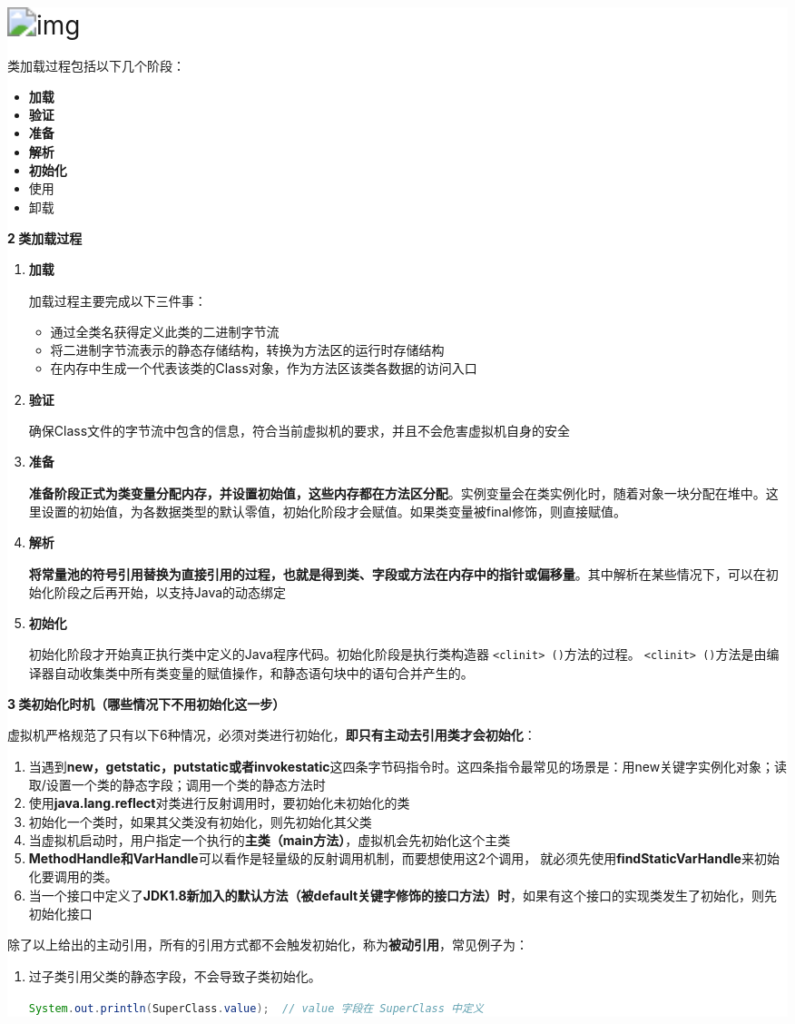 <img src="https://typora-image-ariellauu.oss-cn-beijing.aliyuncs.com/uPic/68747470733a2f2f63732d6e6f7465732d313235363130393739362e636f732e61702d6775616e677a686f752e6d7971636c6f75642e636f6d2f33333566653139632d346137362d343561622d393332302d3838633930643661306437652e706e67.jpg" alt="img" style="zoom:200%;" />

类加载过程包括以下几个阶段：

- **加载**
- **验证**
- **准备**
- **解析**
- **初始化**
- 使用
- 卸载

**2 类加载过程**

1. **加载**

   加载过程主要完成以下三件事：

   - 通过全类名获得定义此类的二进制字节流
   - 将二进制字节流表示的静态存储结构，转换为方法区的运行时存储结构
   - 在内存中生成一个代表该类的Class对象，作为方法区该类各数据的访问入口

2. **验证**

   确保Class文件的字节流中包含的信息，符合当前虚拟机的要求，并且不会危害虚拟机自身的安全

3. **准备**

   **准备阶段正式为类变量分配内存，并设置初始值，这些内存都在方法区分配**。实例变量会在类实例化时，随着对象一块分配在堆中。这里设置的初始值，为各数据类型的默认零值，初始化阶段才会赋值。如果类变量被final修饰，则直接赋值。

4. **解析**

   **将常量池的符号引用替换为直接引用的过程，也就是得到类、字段或方法在内存中的指针或偏移量**。其中解析在某些情况下，可以在初始化阶段之后再开始，以支持Java的动态绑定

5. **初始化**

   初始化阶段才开始真正执行类中定义的Java程序代码。初始化阶段是执行类构造器 `<clinit> ()`方法的过程。 `<clinit> ()`方法是由编译器自动收集类中所有类变量的赋值操作，和静态语句块中的语句合并产生的。

**3 类初始化时机（哪些情况下不用初始化这一步）**

虚拟机严格规范了只有以下6种情况，必须对类进行初始化，**即只有主动去引用类才会初始化**：

1. 当遇到**new，getstatic，putstatic或者invokestatic**这四条字节码指令时。这四条指令最常见的场景是：用new关键字实例化对象；读取/设置一个类的静态字段；调用一个类的静态方法时
2. 使用**java.lang.reflect**对类进行反射调用时，要初始化未初始化的类
3. 初始化一个类时，如果其父类没有初始化，则先初始化其父类
4. 当虚拟机启动时，用户指定一个执行的**主类（main方法）**，虚拟机会先初始化这个主类
5. **MethodHandle和VarHandle**可以看作是轻量级的反射调用机制，而要想使用这2个调用， 就必须先使用**findStaticVarHandle**来初始化要调用的类。
6. 当一个接口中定义了**JDK1.8新加入的默认方法（被default关键字修饰的接口方法）时**，如果有这个接口的实现类发生了初始化，则先初始化接口

除了以上给出的主动引用，所有的引用方式都不会触发初始化，称为**被动引用**，常见例子为：

1. 过子类引用父类的静态字段，不会导致子类初始化。

   ```java
   System.out.println(SuperClass.value);  // value 字段在 SuperClass 中定义
   ```
